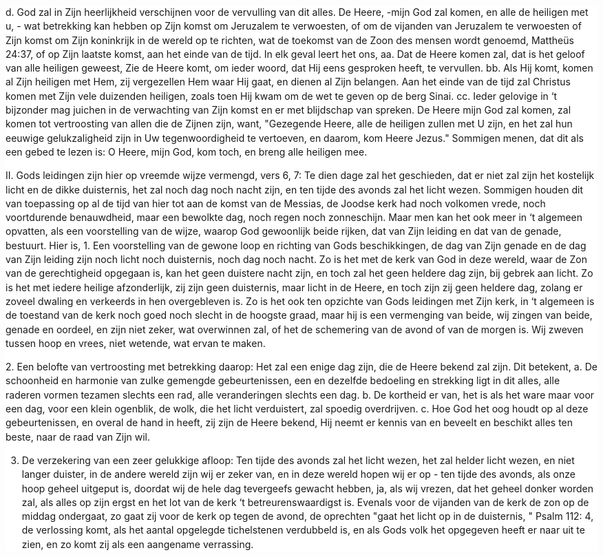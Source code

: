 d. God zal in Zijn heerlijkheid verschijnen voor de vervulling van dit alles. De Heere, -mijn God zal komen, en alle de heiligen met u, - wat betrekking kan hebben op Zijn komst om Jeruzalem te verwoesten, of om de vijanden van Jeruzalem te verwoesten of Zijn komst om Zijn koninkrijk in de wereld op te richten, wat de toekomst van de Zoon des mensen wordt genoemd, Mattheüs 24:37, of op Zijn laatste komst, aan het einde van de tijd. 
In elk geval leert het ons, 
aa. Dat de Heere komen zal, dat is het geloof van alle heiligen geweest, Zie de Heere komt, om ieder woord, dat Hij eens gesproken heeft, te vervullen.
bb. Als Hij komt, komen al Zijn heiligen met Hem, zij vergezellen Hem waar Hij gaat, en dienen al Zijn belangen. Aan het einde van de tijd zal Christus komen met Zijn vele duizenden heiligen, zoals toen Hij kwam om de wet te geven op de berg Sinai.
cc. Ieder gelovige in ‘t bijzonder mag juichen in de verwachting van Zijn komst en er met blijdschap van spreken. De Heere mijn God zal komen, zal komen tot vertroosting van allen die de Zijnen zijn, want, "Gezegende Heere, alle de heiligen zullen met U zijn, en het zal hun eeuwige gelukzaligheid zijn in Uw tegenwoordigheid te vertoeven, en daarom, kom Heere Jezus." Sommigen menen, dat dit als een gebed te lezen is: O Heere, mijn God, kom toch, en breng alle heiligen mee.

II. Gods leidingen zijn hier op vreemde wijze vermengd, vers 6, 7: Te dien dage zal het geschieden, dat er niet zal zijn het kostelijk licht en de dikke duisternis, het zal noch dag noch nacht zijn, en ten tijde des avonds zal het licht wezen. Sommigen houden dit van toepassing op al de tijd van hier tot aan de komst van de Messias, de Joodse kerk had noch volkomen vrede, noch voortdurende benauwdheid, maar een bewolkte dag, noch regen noch zonneschijn. Maar men kan het ook meer in ‘t algemeen opvatten, als een voorstelling van de wijze, waarop God gewoonlijk beide rijken, dat van Zijn leiding en dat van de genade, bestuurt. 
Hier is, 
1\. Een voorstelling van de gewone loop en richting van Gods beschikkingen, de dag van Zijn genade en de dag van Zijn leiding zijn noch licht noch duisternis, noch dag noch nacht. Zo is het met de kerk van God in deze wereld, waar de Zon van de gerechtigheid opgegaan is, kan het geen duistere nacht zijn, en toch zal het geen heldere dag zijn, bij gebrek aan licht. Zo is het met iedere heilige afzonderlijk, zij zijn geen duisternis, maar licht in de Heere, en toch zijn zij geen heldere dag, zolang er zoveel dwaling en verkeerds in hen overgebleven is. Zo is het ook ten opzichte van Gods leidingen met Zijn kerk, in ‘t algemeen is de toestand van de kerk noch goed noch slecht in de hoogste graad, maar hij is een vermenging van beide, wij zingen van beide, genade en oordeel, en zijn niet zeker, wat overwinnen zal, of het de schemering van de avond of van de morgen is. Wij zweven tussen hoop en vrees, niet wetende, wat ervan te maken.

2\. Een belofte van vertroosting met betrekking daarop: Het zal een enige dag zijn, die de Heere bekend zal zijn. Dit betekent, 
a. De schoonheid en harmonie van zulke gemengde gebeurtenissen, een en dezelfde bedoeling en strekking ligt in dit alles, alle raderen vormen tezamen slechts een rad, alle veranderingen slechts een dag.
b. De kortheid er van, het is als het ware maar voor een dag, voor een klein ogenblik, de wolk, die het licht verduistert, zal spoedig overdrijven.
c. Hoe God het oog houdt op al deze gebeurtenissen, en overal de hand in heeft, zij zijn de Heere bekend, Hij neemt er kennis van en beveelt en beschikt alles ten beste, naar de raad van Zijn wil.

3. De verzekering van een zeer gelukkige afloop: Ten tijde des avonds zal het licht wezen, het zal helder licht wezen, en niet langer duister, in de andere wereld zijn wij er zeker van, en in deze wereld hopen wij er op - ten tijde des avonds, als onze hoop geheel uitgeput is, doordat wij de hele dag tevergeefs gewacht hebben, ja, als wij vrezen, dat het geheel donker worden zal, als alles op zijn ergst en het lot van de kerk ‘t betreurenswaardigst is. Evenals voor de vijanden van de kerk de zon op de middag ondergaat, zo gaat zij voor de kerk op tegen de avond, de oprechten "gaat het licht op in de duisternis, " Psalm 112: 4, de verlossing komt, als het aantal opgelegde tichelstenen verdubbeld is, en als Gods volk het opgegeven heeft er naar uit te zien, en zo komt zij als een aangename verrassing.
